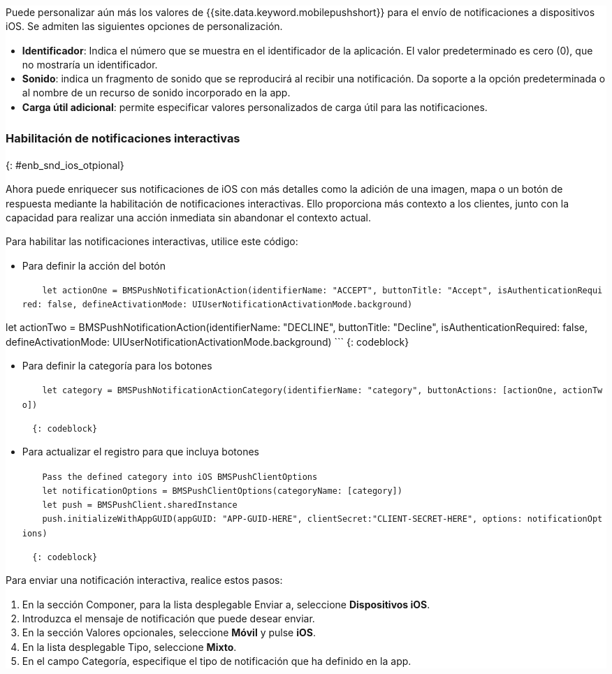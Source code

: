 Puede personalizar aún más los valores de {{site.data.keyword.mobilepushshort}} para el envío de notificaciones a dispositivos iOS. Se admiten las siguientes opciones de personalización.

- **Identificador**: Indica el número que se muestra en el identificador de la aplicación. El valor predeterminado es cero (0), que no mostraría un identificador. 
- **Sonido**: indica un fragmento de sonido que se reproducirá al recibir una notificación. Da soporte a la opción predeterminada o al nombre de un recurso de sonido incorporado en la app.
- **Carga útil adicional**: permite especificar valores personalizados de carga útil para las notificaciones.

### Habilitación de notificaciones interactivas
{: #enb_snd_ios_otpional}

Ahora puede enriquecer sus notificaciones de iOS con más detalles como la adición de una imagen, mapa o un botón de respuesta mediante la habilitación de notificaciones interactivas. Ello proporciona más contexto a los clientes, junto con la capacidad para realizar una acción inmediata sin abandonar el contexto actual.  

Para habilitar las notificaciones interactivas, utilice este código: 



- Para definir la acción del botón
	```
		let actionOne = BMSPushNotificationAction(identifierName: "ACCEPT", buttonTitle: "Accept", isAuthenticationRequired: false, defineActivationMode: UIUserNotificationActivationMode.background)
 let actionTwo = BMSPushNotificationAction(identifierName: "DECLINE", buttonTitle: "Decline", isAuthenticationRequired: false, defineActivationMode: UIUserNotificationActivationMode.background)
	```
		{: codeblock}


- Para definir la categoría para los botones
	```
		let category = BMSPushNotificationActionCategory(identifierName: "category", buttonActions: [actionOne, actionTwo])
	```
		{: codeblock}


- Para actualizar el registro para que incluya botones
	```
		Pass the defined category into iOS BMSPushClientOptions
		let notificationOptions = BMSPushClientOptions(categoryName: [category])
		let push = BMSPushClient.sharedInstance
		push.initializeWithAppGUID(appGUID: "APP-GUID-HERE", clientSecret:"CLIENT-SECRET-HERE", options: notificationOptions)
	```
		{: codeblock}

Para enviar una notificación interactiva, realice estos pasos:

1. En la sección Componer, para la lista desplegable Enviar a, seleccione **Dispositivos iOS**.
2. Introduzca el mensaje de notificación que puede desear enviar.
3. En la sección Valores opcionales, seleccione **Móvil** y pulse **iOS**.
4. En la lista desplegable Tipo, seleccione **Mixto**.
5. En el campo Categoría, especifique el tipo de notificación que ha definido en la app. 
